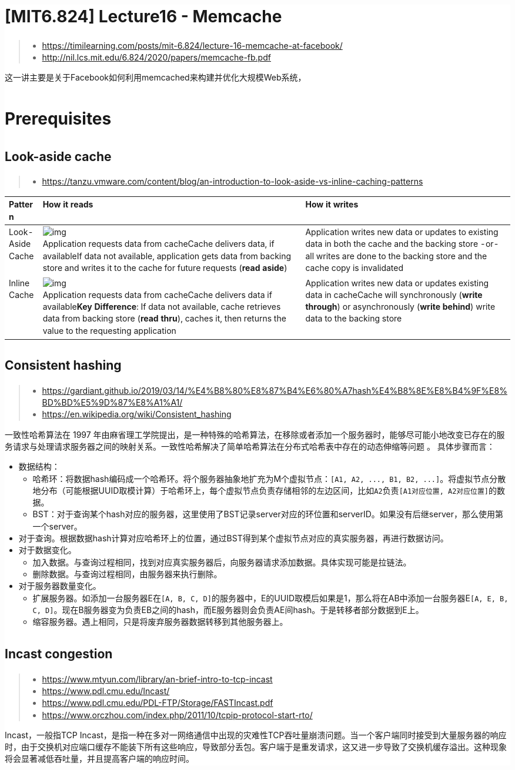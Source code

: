 # [MIT6.824] Lecture16 - Memcache

> - https://timilearning.com/posts/mit-6.824/lecture-16-memcache-at-facebook/
> - http://nil.lcs.mit.edu/6.824/2020/papers/memcache-fb.pdf

这一讲主要是关于Facebook如何利用memcached来构建并优化大规模Web系统，

# Prerequisites

## Look-aside cache

> - https://tanzu.vmware.com/content/blog/an-introduction-to-look-aside-vs-inline-caching-patterns

| Pattern          | How it reads                                                 | How it writes                                                |
| :--------------- | :----------------------------------------------------------- | :----------------------------------------------------------- |
| Look-Aside Cache | ![img](https://content.cdntwrk.com/files/aHViPTYzOTc1JmNtZD1pdGVtZWRpdG9yaW1hZ2UmZmlsZW5hbWU9aXRlbWVkaXRvcmltYWdlXzU4OWUzYTBmZjJkMGQucG5nJnZlcnNpb249MDAwMCZzaWc9NGRlMTVhODA3NmFlYTdhNDMxOGU1MmQ0OTc2ZWY2ZDI%253D)<br>Application requests data from cacheCache delivers data, if availableIf data not available, application gets data from backing store and writes it to the cache for future requests (**read aside**) | Application writes new data or updates to existing data in both the cache and the backing store -or- all writes are done to the backing store and the cache copy is invalidated |
| Inline Cache     | ![img](https://content.cdntwrk.com/files/aHViPTYzOTc1JmNtZD1pdGVtZWRpdG9yaW1hZ2UmZmlsZW5hbWU9aXRlbWVkaXRvcmltYWdlXzU4OWUzYTI0MTA5MTUucG5nJnZlcnNpb249MDAwMCZzaWc9ZjAzYzE4NGI2MzkwNjRiYThiNTQ0YjZhMzc2NzBiOTE%253D)<br>Application requests data from cacheCache delivers data if available**Key Difference**: If data not available, cache retrieves data from backing store (**read thru**), caches it, then returns the value to the requesting application | Application writes new data or updates existing data in cacheCache will synchronously (**write through**) or asynchronously (**write behind**) write data to the backing store |

## Consistent hashing

> - https://gardiant.github.io/2019/03/14/%E4%B8%80%E8%87%B4%E6%80%A7hash%E4%B8%8E%E8%B4%9F%E8%BD%BD%E5%9D%87%E8%A1%A1/
> - https://en.wikipedia.org/wiki/Consistent_hashing

一致性哈希算法在 1997 年由麻省理工学院提出，是一种特殊的哈希算法，在移除或者添加一个服务器时，能够尽可能小地改变已存在的服务请求与处理请求服务器之间的映射关系。一致性哈希解决了简单哈希算法在分布式哈希表中存在的动态伸缩等问题 。 具体步骤而言：

- 数据结构：
  - 哈希环：将数据hash编码成一个哈希环。将个服务器抽象地扩充为M个虚拟节点：`[A1, A2, ..., B1, B2, ...]`。将虚拟节点分散地分布（可能根据UUID取模计算）于哈希环上，每个虚拟节点负责存储相邻的左边区间，比如`A2`负责`[A1对应位置, A2对应位置]`的数据。
  - BST：对于查询某个hash对应的服务器，这里使用了BST记录server对应的环位置和serverID。如果没有后继server，那么使用第一个server。
- 对于查询。根据数据hash计算对应哈希环上的位置，通过BST得到某个虚拟节点对应的真实服务器，再进行数据访问。
- 对于数据变化。
  - 加入数据。与查询过程相同，找到对应真实服务器后，向服务器请求添加数据。具体实现可能是拉链法。
  - 删除数据。与查询过程相同，由服务器来执行删除。
- 对于服务器数量变化。
  - 扩展服务器。如添加一台服务器E在`[A, B, C, D]`的服务器中，E的UUID取模后如果是1，那么将在AB中添加一台服务器E`[A, E, B, C, D]`。现在B服务器变为负责EB之间的hash，而E服务器则会负责AE间hash。于是转移者部分数据到E上。
  - 缩容服务器。遇上相同，只是将废弃服务器数据转移到其他服务器上。



## Incast congestion

> - https://www.mtyun.com/library/an-brief-intro-to-tcp-incast
> - https://www.pdl.cmu.edu/Incast/
> - https://www.pdl.cmu.edu/PDL-FTP/Storage/FASTIncast.pdf
> - https://www.orczhou.com/index.php/2011/10/tcpip-protocol-start-rto/

Incast，一般指TCP Incast，是指一种在多对一网络通信中出现的灾难性TCP吞吐量崩溃问题。当一个客户端同时接受到大量服务器的响应时，由于交换机对应端口缓存不能装下所有这些响应，导致部分丢包。客户端于是重发请求，这又进一步导致了交换机缓存溢出。这种现象将会显著减低吞吐量，并且提高客户端的响应时间。
